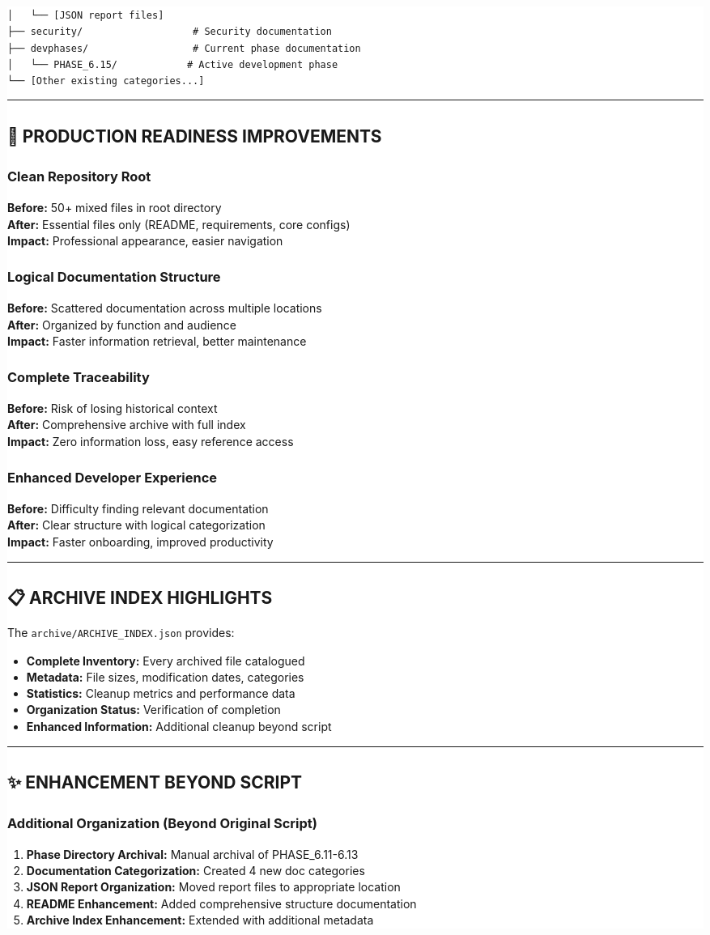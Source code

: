 ```
│   └── [JSON report files]
├── security/                   # Security documentation
├── devphases/                  # Current phase documentation
│   └── PHASE_6.15/            # Active development phase
└── [Other existing categories...]
```

---

## 🚀 PRODUCTION READINESS IMPROVEMENTS

### Clean Repository Root
**Before:** 50+ mixed files in root directory  
**After:** Essential files only (README, requirements, core configs)  
**Impact:** Professional appearance, easier navigation

### Logical Documentation Structure
**Before:** Scattered documentation across multiple locations  
**After:** Organized by function and audience  
**Impact:** Faster information retrieval, better maintenance

### Complete Traceability
**Before:** Risk of losing historical context  
**After:** Comprehensive archive with full index  
**Impact:** Zero information loss, easy reference access

### Enhanced Developer Experience
**Before:** Difficulty finding relevant documentation  
**After:** Clear structure with logical categorization  
**Impact:** Faster onboarding, improved productivity

---

## 📋 ARCHIVE INDEX HIGHLIGHTS

The `archive/ARCHIVE_INDEX.json` provides:
- **Complete Inventory:** Every archived file catalogued
- **Metadata:** File sizes, modification dates, categories
- **Statistics:** Cleanup metrics and performance data
- **Organization Status:** Verification of completion
- **Enhanced Information:** Additional cleanup beyond script

---

## ✨ ENHANCEMENT BEYOND SCRIPT

### Additional Organization (Beyond Original Script)
1. **Phase Directory Archival:** Manual archival of PHASE_6.11-6.13
2. **Documentation Categorization:** Created 4 new doc categories
3. **JSON Report Organization:** Moved report files to appropriate location
4. **README Enhancement:** Added comprehensive structure documentation
5. **Archive Index Enhancement:** Extended with additional metadata
